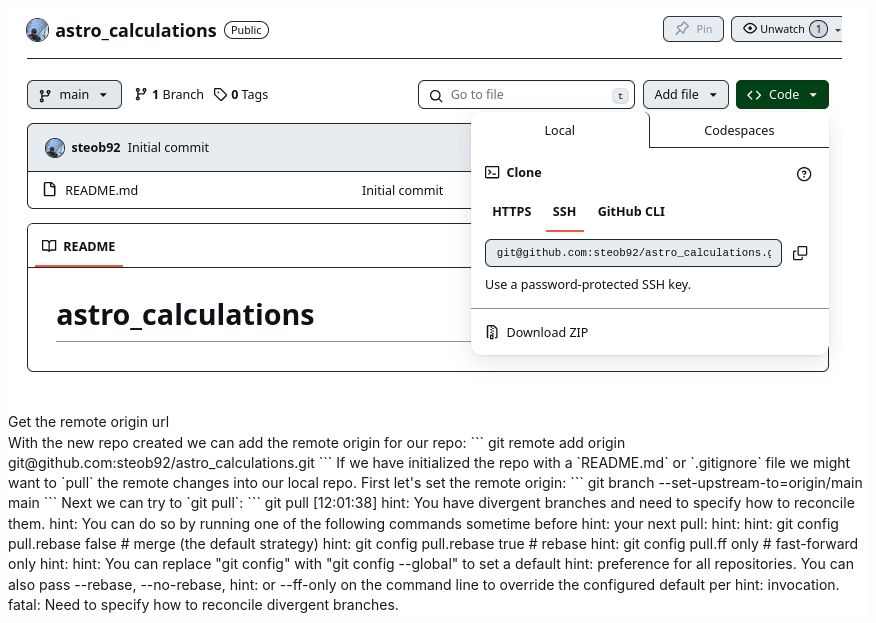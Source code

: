   ![Get the remote origin url](../images/github-remote-origin.png)
  <figcaption> Get the remote origin url </figcaption>
</figure>
With the new repo created we can add the remote origin for our repo:
```
git remote add origin git@github.com:steob92/astro_calculations.git 
```
If we have initialized the repo with a `README.md` or  `.gitignore` file we might want to `pull` the remote changes into our local repo.
First let's set the remote origin:
```
git branch --set-upstream-to=origin/main main 
```
Next we can try to `git pull`:
```
 git pull                                                                                                                        [12:01:38]
hint: You have divergent branches and need to specify how to reconcile them.
hint: You can do so by running one of the following commands sometime before
hint: your next pull:
hint: 
hint:   git config pull.rebase false  # merge (the default strategy)
hint:   git config pull.rebase true   # rebase
hint:   git config pull.ff only       # fast-forward only
hint: 
hint: You can replace "git config" with "git config --global" to set a default
hint: preference for all repositories. You can also pass --rebase, --no-rebase,
hint: or --ff-only on the command line to override the configured default per
hint: invocation.
fatal: Need to specify how to reconcile divergent branches.

```
